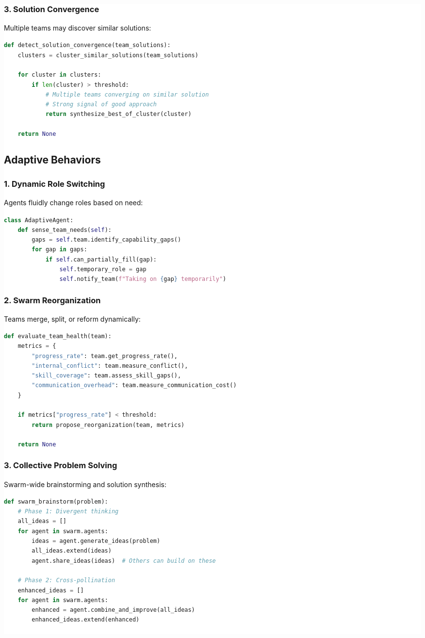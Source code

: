 ### 3. Solution Convergence
Multiple teams may discover similar solutions:
```python
def detect_solution_convergence(team_solutions):
    clusters = cluster_similar_solutions(team_solutions)
    
    for cluster in clusters:
        if len(cluster) > threshold:
            # Multiple teams converging on similar solution
            # Strong signal of good approach
            return synthesize_best_of_cluster(cluster)
    
    return None
```

## Adaptive Behaviors

### 1. Dynamic Role Switching
Agents fluidly change roles based on need:
```python
class AdaptiveAgent:
    def sense_team_needs(self):
        gaps = self.team.identify_capability_gaps()
        for gap in gaps:
            if self.can_partially_fill(gap):
                self.temporary_role = gap
                self.notify_team(f"Taking on {gap} temporarily")
```

### 2. Swarm Reorganization
Teams merge, split, or reform dynamically:
```python
def evaluate_team_health(team):
    metrics = {
        "progress_rate": team.get_progress_rate(),
        "internal_conflict": team.measure_conflict(),
        "skill_coverage": team.assess_skill_gaps(),
        "communication_overhead": team.measure_communication_cost()
    }
    
    if metrics["progress_rate"] < threshold:
        return propose_reorganization(team, metrics)
    
    return None
```

### 3. Collective Problem Solving
Swarm-wide brainstorming and solution synthesis:
```python
def swarm_brainstorm(problem):
    # Phase 1: Divergent thinking
    all_ideas = []
    for agent in swarm.agents:
        ideas = agent.generate_ideas(problem)
        all_ideas.extend(ideas)
        agent.share_ideas(ideas)  # Others can build on these
    
    # Phase 2: Cross-pollination
    enhanced_ideas = []
    for agent in swarm.agents:
        enhanced = agent.combine_and_improve(all_ideas)
        enhanced_ideas.extend(enhanced)
    
```